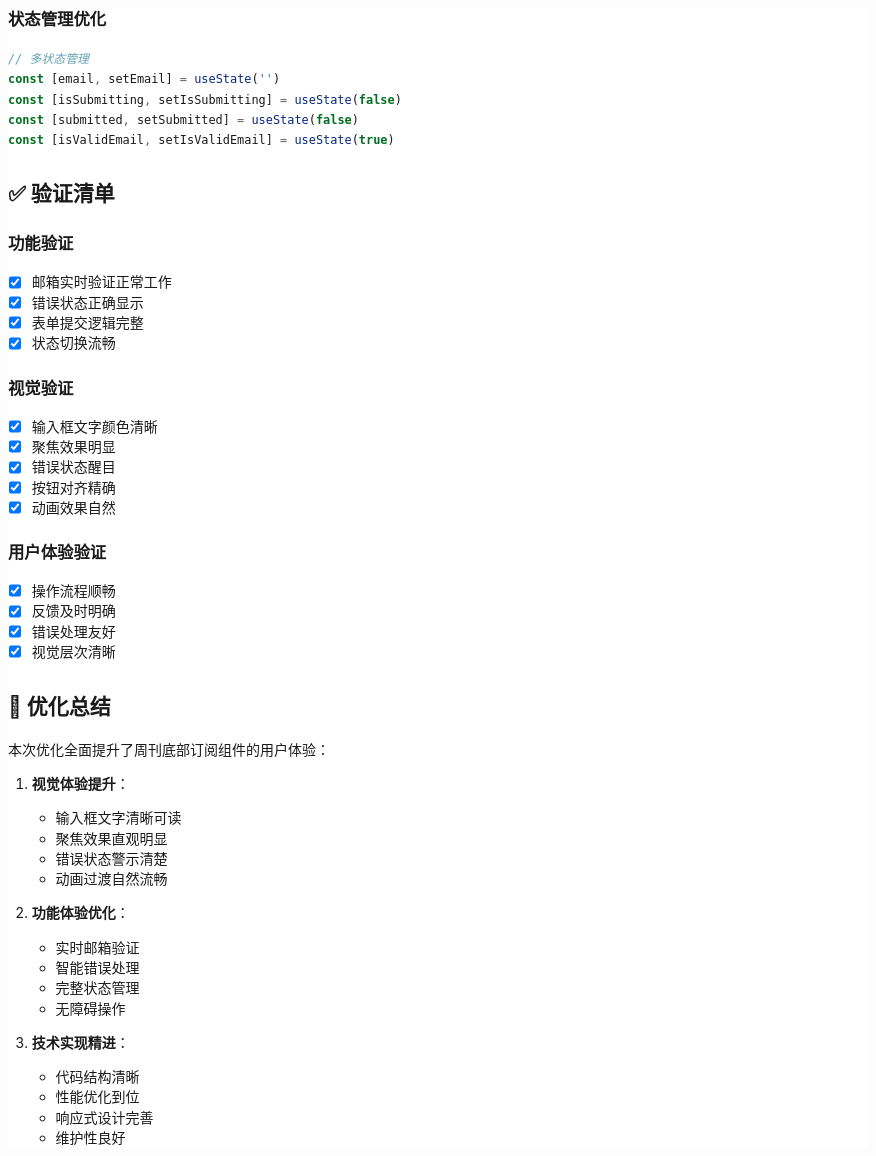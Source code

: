 ### 状态管理优化
```typescript
// 多状态管理
const [email, setEmail] = useState('')
const [isSubmitting, setIsSubmitting] = useState(false) 
const [submitted, setSubmitted] = useState(false)
const [isValidEmail, setIsValidEmail] = useState(true)
```

## ✅ 验证清单

### 功能验证
- [x] 邮箱实时验证正常工作
- [x] 错误状态正确显示
- [x] 表单提交逻辑完整
- [x] 状态切换流畅

### 视觉验证  
- [x] 输入框文字颜色清晰
- [x] 聚焦效果明显
- [x] 错误状态醒目
- [x] 按钮对齐精确
- [x] 动画效果自然

### 用户体验验证
- [x] 操作流程顺畅
- [x] 反馈及时明确
- [x] 错误处理友好
- [x] 视觉层次清晰

## 🎉 优化总结

本次优化全面提升了周刊底部订阅组件的用户体验：

1. **视觉体验提升**：
   - 输入框文字清晰可读
   - 聚焦效果直观明显
   - 错误状态警示清楚
   - 动画过渡自然流畅

2. **功能体验优化**：
   - 实时邮箱验证
   - 智能错误处理
   - 完整状态管理
   - 无障碍操作

3. **技术实现精进**：
   - 代码结构清晰
   - 性能优化到位
   - 响应式设计完善
   - 维护性良好
